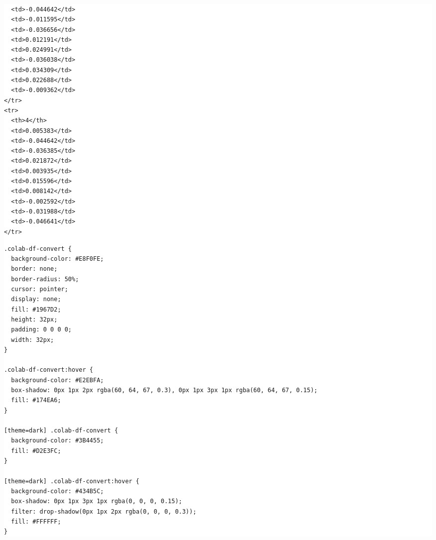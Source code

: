       <td>-0.044642</td>
      <td>-0.011595</td>
      <td>-0.036656</td>
      <td>0.012191</td>
      <td>0.024991</td>
      <td>-0.036038</td>
      <td>0.034309</td>
      <td>0.022688</td>
      <td>-0.009362</td>
    </tr>
    <tr>
      <th>4</th>
      <td>0.005383</td>
      <td>-0.044642</td>
      <td>-0.036385</td>
      <td>0.021872</td>
      <td>0.003935</td>
      <td>0.015596</td>
      <td>0.008142</td>
      <td>-0.002592</td>
      <td>-0.031988</td>
      <td>-0.046641</td>
    </tr>
  </tbody>
</table>

    .colab-df-convert {
      background-color: #E8F0FE;
      border: none;
      border-radius: 50%;
      cursor: pointer;
      display: none;
      fill: #1967D2;
      height: 32px;
      padding: 0 0 0 0;
      width: 32px;
    }
    
    .colab-df-convert:hover {
      background-color: #E2EBFA;
      box-shadow: 0px 1px 2px rgba(60, 64, 67, 0.3), 0px 1px 3px 1px rgba(60, 64, 67, 0.15);
      fill: #174EA6;
    }
    
    [theme=dark] .colab-df-convert {
      background-color: #3B4455;
      fill: #D2E3FC;
    }
    
    [theme=dark] .colab-df-convert:hover {
      background-color: #434B5C;
      box-shadow: 0px 1px 3px 1px rgba(0, 0, 0, 0.15);
      filter: drop-shadow(0px 1px 2px rgba(0, 0, 0, 0.3));
      fill: #FFFFFF;
    }
